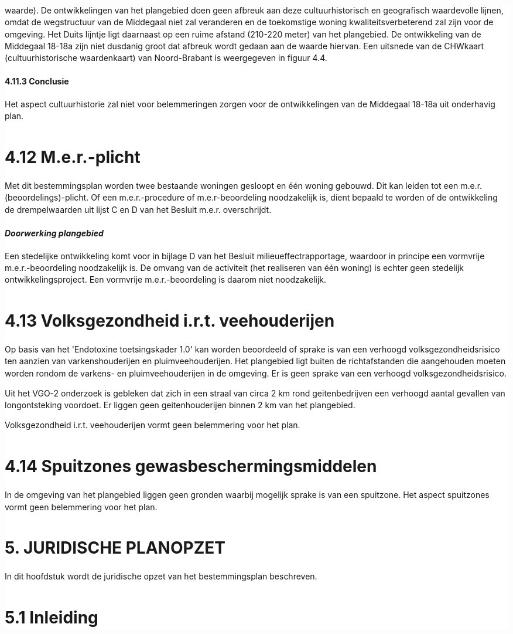 waarde). De ontwikkelingen van het plangebied doen geen afbreuk aan deze cultuurhistorisch en geografisch waardevolle lijnen, omdat de wegstructuur van de Middegaal niet zal veranderen en de toekomstige woning kwaliteitsverbeterend zal zijn voor de omgeving. Het Duits lijntje ligt daarnaast op een ruime afstand (210-220 meter) van het plangebied. De ontwikkeling van de Middegaal 18-18a zijn niet dusdanig groot dat afbreuk wordt gedaan aan de waarde hiervan. Een uitsnede van de CHWkaart (cultuurhistorische waardenkaart) van Noord-Brabant is weergegeven in figuur 4.4.

#### **4.11.3 Conclusie**

Het aspect cultuurhistorie zal niet voor belemmeringen zorgen voor de ontwikkelingen van de Middegaal 18-18a uit onderhavig plan.

# **4.12 M.e.r.-plicht**

Met dit bestemmingsplan worden twee bestaande woningen gesloopt en één woning gebouwd. Dit kan leiden tot een m.e.r.(beoordelings)-plicht. Of een m.e.r.-procedure of m.e.r-beoordeling noodzakelijk is, dient bepaald te worden of de ontwikkeling de drempelwaarden uit lijst C en D van het Besluit m.e.r. overschrijdt.

#### *Doorwerking plangebied*

Een stedelijke ontwikkeling komt voor in bijlage D van het Besluit milieueffectrapportage, waardoor in principe een vormvrije m.e.r.-beoordeling noodzakelijk is. De omvang van de activiteit (het realiseren van één woning) is echter geen stedelijk ontwikkelingsproject. Een vormvrije m.e.r.-beoordeling is daarom niet noodzakelijk.

# **4.13 Volksgezondheid i.r.t. veehouderijen**

Op basis van het 'Endotoxine toetsingskader 1.0' kan worden beoordeeld of sprake is van een verhoogd volksgezondheidsrisico ten aanzien van varkenshouderijen en pluimveehouderijen. Het plangebied ligt buiten de richtafstanden die aangehouden moeten worden rondom de varkens- en pluimveehouderijen in de omgeving. Er is geen sprake van een verhoogd volksgezondheidsrisico.

Uit het VGO-2 onderzoek is gebleken dat zich in een straal van circa 2 km rond geitenbedrijven een verhoogd aantal gevallen van longontsteking voordoet. Er liggen geen geitenhouderijen binnen 2 km van het plangebied.

Volksgezondheid i.r.t. veehouderijen vormt geen belemmering voor het plan.

# **4.14 Spuitzones gewasbeschermingsmiddelen**

In de omgeving van het plangebied liggen geen gronden waarbij mogelijk sprake is van een spuitzone. Het aspect spuitzones vormt geen belemmering voor het plan.

# **5. JURIDISCHE PLANOPZET**

In dit hoofdstuk wordt de juridische opzet van het bestemmingsplan beschreven.

# **5.1 Inleiding**
